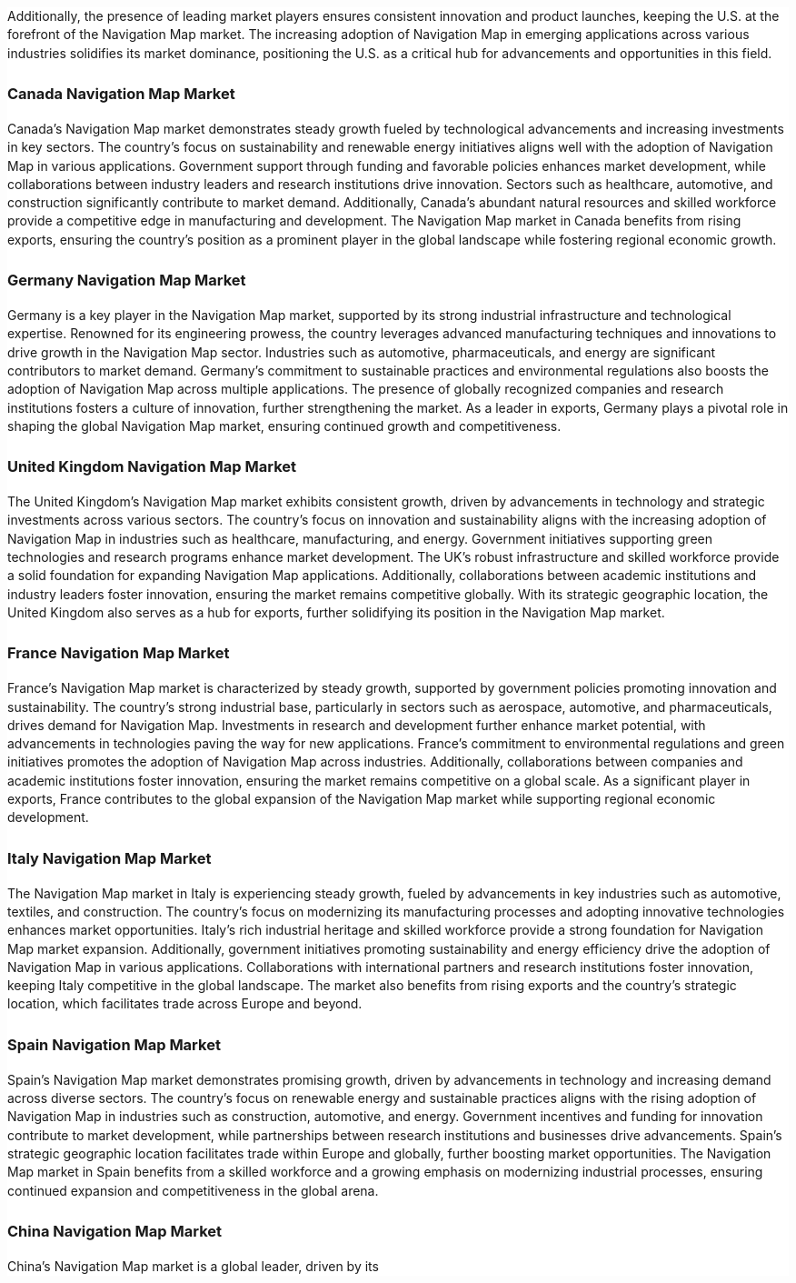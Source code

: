 Additionally, the presence of leading market players ensures consistent innovation and product launches, keeping the U.S. at the forefront of the Navigation Map market. The increasing adoption of Navigation Map in emerging applications across various industries solidifies its market dominance, positioning the U.S. as a critical hub for advancements and opportunities in this field.</p><h3>Canada Navigation Map Market</h3><p>Canada&rsquo;s Navigation Map market demonstrates steady growth fueled by technological advancements and increasing investments in key sectors. The country&rsquo;s focus on sustainability and renewable energy initiatives aligns well with the adoption of Navigation Map in various applications. Government support through funding and favorable policies enhances market development, while collaborations between industry leaders and research institutions drive innovation. Sectors such as healthcare, automotive, and construction significantly contribute to market demand. Additionally, Canada&rsquo;s abundant natural resources and skilled workforce provide a competitive edge in manufacturing and development. The Navigation Map market in Canada benefits from rising exports, ensuring the country&rsquo;s position as a prominent player in the global landscape while fostering regional economic growth.</p><h3>Germany Navigation Map Market</h3><p>Germany is a key player in the Navigation Map market, supported by its strong industrial infrastructure and technological expertise. Renowned for its engineering prowess, the country leverages advanced manufacturing techniques and innovations to drive growth in the Navigation Map sector. Industries such as automotive, pharmaceuticals, and energy are significant contributors to market demand. Germany&rsquo;s commitment to sustainable practices and environmental regulations also boosts the adoption of Navigation Map across multiple applications. The presence of globally recognized companies and research institutions fosters a culture of innovation, further strengthening the market. As a leader in exports, Germany plays a pivotal role in shaping the global Navigation Map market, ensuring continued growth and competitiveness.</p><h3>United Kingdom Navigation Map Market</h3><p>The United Kingdom&rsquo;s Navigation Map market exhibits consistent growth, driven by advancements in technology and strategic investments across various sectors. The country&rsquo;s focus on innovation and sustainability aligns with the increasing adoption of Navigation Map in industries such as healthcare, manufacturing, and energy. Government initiatives supporting green technologies and research programs enhance market development. The UK&rsquo;s robust infrastructure and skilled workforce provide a solid foundation for expanding Navigation Map applications. Additionally, collaborations between academic institutions and industry leaders foster innovation, ensuring the market remains competitive globally. With its strategic geographic location, the United Kingdom also serves as a hub for exports, further solidifying its position in the Navigation Map market.</p><h3>France Navigation Map Market</h3><p>France&rsquo;s Navigation Map market is characterized by steady growth, supported by government policies promoting innovation and sustainability. The country&rsquo;s strong industrial base, particularly in sectors such as aerospace, automotive, and pharmaceuticals, drives demand for Navigation Map. Investments in research and development further enhance market potential, with advancements in technologies paving the way for new applications. France&rsquo;s commitment to environmental regulations and green initiatives promotes the adoption of Navigation Map across industries. Additionally, collaborations between companies and academic institutions foster innovation, ensuring the market remains competitive on a global scale. As a significant player in exports, France contributes to the global expansion of the Navigation Map market while supporting regional economic development.</p><h3>Italy Navigation Map Market</h3><p>The Navigation Map market in Italy is experiencing steady growth, fueled by advancements in key industries such as automotive, textiles, and construction. The country&rsquo;s focus on modernizing its manufacturing processes and adopting innovative technologies enhances market opportunities. Italy&rsquo;s rich industrial heritage and skilled workforce provide a strong foundation for Navigation Map market expansion. Additionally, government initiatives promoting sustainability and energy efficiency drive the adoption of Navigation Map in various applications. Collaborations with international partners and research institutions foster innovation, keeping Italy competitive in the global landscape. The market also benefits from rising exports and the country&rsquo;s strategic location, which facilitates trade across Europe and beyond.</p><h3>Spain Navigation Map Market</h3><p>Spain&rsquo;s Navigation Map market demonstrates promising growth, driven by advancements in technology and increasing demand across diverse sectors. The country&rsquo;s focus on renewable energy and sustainable practices aligns with the rising adoption of Navigation Map in industries such as construction, automotive, and energy. Government incentives and funding for innovation contribute to market development, while partnerships between research institutions and businesses drive advancements. Spain&rsquo;s strategic geographic location facilitates trade within Europe and globally, further boosting market opportunities. The Navigation Map market in Spain benefits from a skilled workforce and a growing emphasis on modernizing industrial processes, ensuring continued expansion and competitiveness in the global arena.</p><h3>China Navigation Map Market</h3><p>China&rsquo;s Navigation Map market is a global leader, driven by its